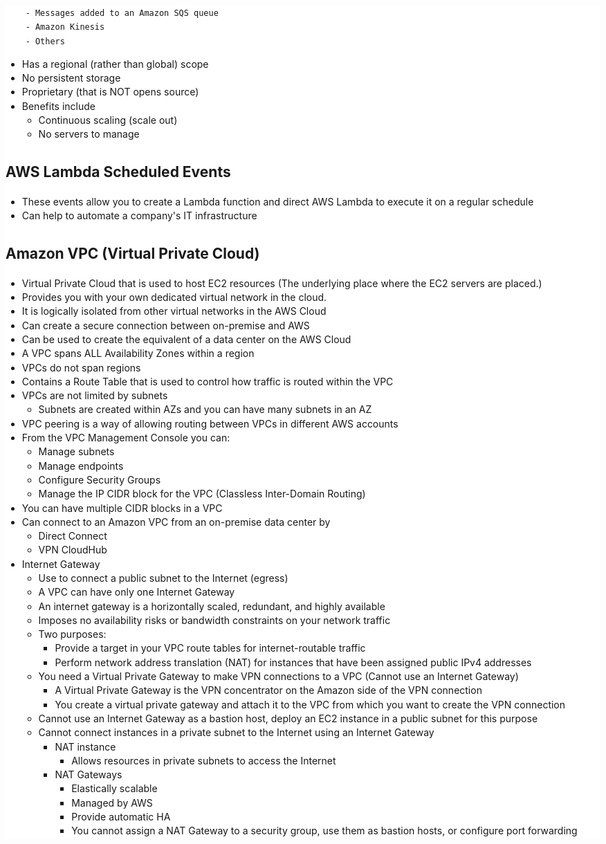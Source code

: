         - Messages added to an Amazon SQS queue
        - Amazon Kinesis
        - Others
- Has a regional (rather than global) scope
- No persistent storage
- Proprietary (that is NOT opens source)
- Benefits include
    - Continuous scaling (scale out)
    - No servers to manage

## AWS Lambda Scheduled Events
- These events allow you to create a Lambda function and direct AWS Lambda to execute it on a regular schedule
- Can help to automate a company's IT infrastructure

## Amazon VPC (Virtual Private Cloud)
- Virtual Private Cloud that is used to host EC2 resources (The underlying place where the EC2 servers are placed.)
- Provides you with your own dedicated virtual network in the cloud.
- It is logically isolated from other virtual networks in the AWS Cloud
- Can create a secure connection between on-premise and AWS
- Can be used to create the equivalent of a data center on the AWS Cloud
- A VPC spans ALL Availability Zones within a region
- VPCs do not span regions
- Contains a Route Table that is used to control how traffic is routed within the VPC
- VPCs are not limited by subnets
    - Subnets are created within AZs and you can have many subnets in an AZ
- VPC peering is a way of allowing routing between VPCs in different AWS accounts
- From the VPC Management Console you can:
    - Manage subnets
    - Manage endpoints
    - Configure Security Groups
    - Manage the IP CIDR block for the VPC (Classless Inter-Domain Routing)
- You can have multiple CIDR blocks in a VPC
- Can connect to an Amazon VPC from an on-premise data center by
    - Direct Connect
    - VPN CloudHub
- Internet Gateway 
    - Use to connect a public subnet to the Internet (egress)
    - A VPC can have only one Internet Gateway
    - An internet gateway is a horizontally scaled, redundant, and highly available
    - Imposes no availability risks or bandwidth constraints on your network traffic
    - Two purposes: 
        - Provide a target in your VPC route tables for internet-routable traffic
        - Perform network address translation (NAT) for instances that have been assigned public IPv4 addresses
    - You need a Virtual Private Gateway to make VPN connections to a VPC (Cannot use an Internet Gateway)
        - A Virtual Private Gateway is the VPN concentrator on the Amazon side of the VPN connection
        - You create a virtual private gateway and attach it to the VPC from which you want to create the VPN connection
    - Cannot use an Internet Gateway as a bastion host, deploy an EC2 instance in a public subnet for this purpose
    - Cannot connect instances in a private subnet to the Internet using an Internet Gateway
        - NAT instance
            - Allows resources in private subnets to access the Internet
        - NAT Gateways
            - Elastically scalable
            - Managed by AWS
            - Provide automatic HA
            - You cannot assign a NAT Gateway to a security group, use them as bastion hosts, or configure port forwarding